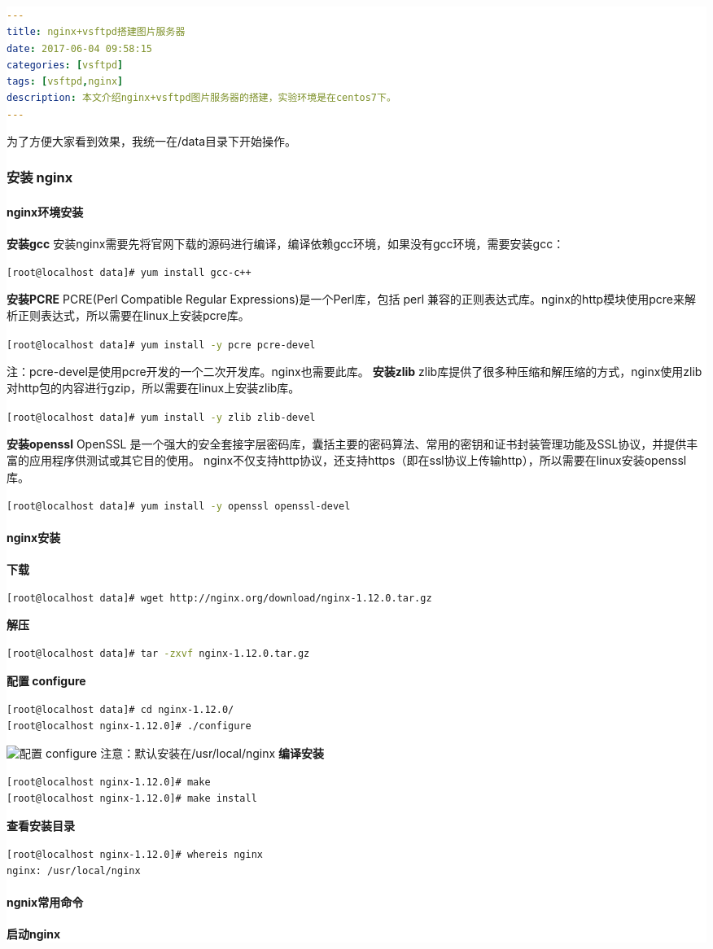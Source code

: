 ```yaml
---
title: nginx+vsftpd搭建图片服务器
date: 2017-06-04 09:58:15
categories: [vsftpd]
tags: [vsftpd,nginx]
description: 本文介绍nginx+vsftpd图片服务器的搭建，实验环境是在centos7下。
---
```


为了方便大家看到效果，我统一在/data目录下开始操作。

### 安装 nginx
#### nginx环境安装
**安装gcc** 
安装nginx需要先将官网下载的源码进行编译，编译依赖gcc环境，如果没有gcc环境，需要安装gcc：
```bash
[root@localhost data]# yum install gcc-c++
```
**安装PCRE** 
PCRE(Perl Compatible Regular Expressions)是一个Perl库，包括 perl 兼容的正则表达式库。nginx的http模块使用pcre来解析正则表达式，所以需要在linux上安装pcre库。
```bash
[root@localhost data]# yum install -y pcre pcre-devel
```
注：pcre-devel是使用pcre开发的一个二次开发库。nginx也需要此库。 
**安装zlib** 
zlib库提供了很多种压缩和解压缩的方式，nginx使用zlib对http包的内容进行gzip，所以需要在linux上安装zlib库。
```bash
[root@localhost data]# yum install -y zlib zlib-devel
```
**安装openssl** 
OpenSSL 是一个强大的安全套接字层密码库，囊括主要的密码算法、常用的密钥和证书封装管理功能及SSL协议，并提供丰富的应用程序供测试或其它目的使用。
nginx不仅支持http协议，还支持https（即在ssl协议上传输http），所以需要在linux安装openssl库。
```bash
[root@localhost data]# yum install -y openssl openssl-devel
```
#### nginx安装
**下载** 
```bash
[root@localhost data]# wget http://nginx.org/download/nginx-1.12.0.tar.gz
```
**解压**
```bash
[root@localhost data]# tar -zxvf nginx-1.12.0.tar.gz
```
**配置 configure**
```bash
[root@localhost data]# cd nginx-1.12.0/
[root@localhost nginx-1.12.0]# ./configure
```
![配置 configure](https://static.oschina.net/uploads/img/201706/03170643_5o0f.png "配置 configure")
注意：默认安装在/usr/local/nginx 
**编译安装** 
```bash
[root@localhost nginx-1.12.0]# make
[root@localhost nginx-1.12.0]# make install
```
**查看安装目录**
```bash
[root@localhost nginx-1.12.0]# whereis nginx
nginx: /usr/local/nginx
```
#### ngnix常用命令
**启动nginx** 
```bash
```